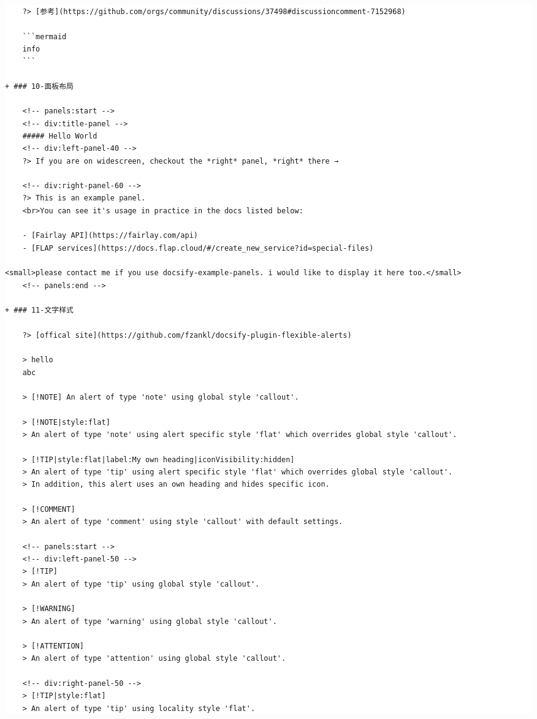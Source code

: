         ?> [参考](https://github.com/orgs/community/discussions/37498#discussioncomment-7152968)
        
        ```mermaid
        info
        ```

    + ### 10-面板布局

        <!-- panels:start -->
        <!-- div:title-panel -->
        ##### Hello World
        <!-- div:left-panel-40 -->
        ?> If you are on widescreen, checkout the *right* panel, *right* there →
        
        <!-- div:right-panel-60 -->
        ?> This is an example panel.
        <br>You can see it's usage in practice in the docs listed below:
        
        - [Fairlay API](https://fairlay.com/api)
        - [FLAP services](https://docs.flap.cloud/#/create_new_service?id=special-files)
    
    <small>please contact me if you use docsify-example-panels. i would like to display it here too.</small>
        <!-- panels:end -->

    + ### 11-文字样式

        ?> [offical site](https://github.com/fzankl/docsify-plugin-flexible-alerts)

        > hello
        abc

        > [!NOTE] An alert of type 'note' using global style 'callout'.

        > [!NOTE|style:flat]
        > An alert of type 'note' using alert specific style 'flat' which overrides global style 'callout'.

        > [!TIP|style:flat|label:My own heading|iconVisibility:hidden]
        > An alert of type 'tip' using alert specific style 'flat' which overrides global style 'callout'.
        > In addition, this alert uses an own heading and hides specific icon.

        > [!COMMENT]
        > An alert of type 'comment' using style 'callout' with default settings.

        <!-- panels:start -->
        <!-- div:left-panel-50 -->
        > [!TIP]
        > An alert of type 'tip' using global style 'callout'.

        > [!WARNING]
        > An alert of type 'warning' using global style 'callout'.

        > [!ATTENTION]
        > An alert of type 'attention' using global style 'callout'.

        <!-- div:right-panel-50 -->
        > [!TIP|style:flat]
        > An alert of type 'tip' using locality style 'flat'.


[dojocat]: https://octodex.github.com/images/dojocat.jpg ":size=400 The Dojocat"